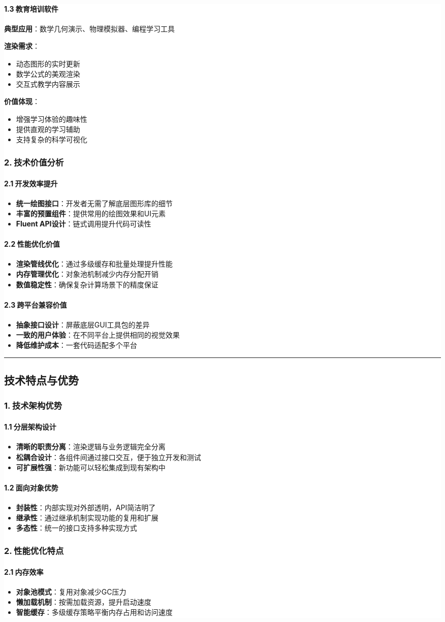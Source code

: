 #### 1.3 教育培训软件
**典型应用**：数学几何演示、物理模拟器、编程学习工具

**渲染需求**：
- 动态图形的实时更新
- 数学公式的美观渲染
- 交互式教学内容展示

**价值体现**：
- 增强学习体验的趣味性
- 提供直观的学习辅助
- 支持复杂的科学可视化

### 2. 技术价值分析

#### 2.1 开发效率提升
- **统一绘图接口**：开发者无需了解底层图形库的细节
- **丰富的预置组件**：提供常用的绘图效果和UI元素
- **Fluent API设计**：链式调用提升代码可读性

#### 2.2 性能优化价值
- **渲染管线优化**：通过多级缓存和批量处理提升性能
- **内存管理优化**：对象池机制减少内存分配开销
- **数值稳定性**：确保复杂计算场景下的精度保证

#### 2.3 跨平台兼容价值
- **抽象接口设计**：屏蔽底层GUI工具包的差异
- **一致的用户体验**：在不同平台上提供相同的视觉效果
- **降低维护成本**：一套代码适配多个平台

---

## 技术特点与优势

### 1. 技术架构优势

#### 1.1 分层架构设计
- **清晰的职责分离**：渲染逻辑与业务逻辑完全分离
- **松耦合设计**：各组件间通过接口交互，便于独立开发和测试
- **可扩展性强**：新功能可以轻松集成到现有架构中

#### 1.2 面向对象优势
- **封装性**：内部实现对外部透明，API简洁明了
- **继承性**：通过继承机制实现功能的复用和扩展
- **多态性**：统一的接口支持多种实现方式

### 2. 性能优化特点

#### 2.1 内存效率
- **对象池模式**：复用对象减少GC压力
- **懒加载机制**：按需加载资源，提升启动速度
- **智能缓存**：多级缓存策略平衡内存占用和访问速度
